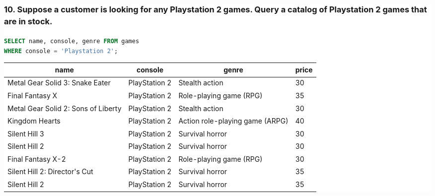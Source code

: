 ### 10. Suppose a customer is looking for any Playstation 2 games. Query a catalog of Playstation 2 games that are in stock.
```sql
SELECT name, console, genre FROM games
WHERE console = 'Playstation 2';
```

name | console | genre |price
-----|---------|-------|-----
Metal Gear Solid 3: Snake Eater	|PlayStation 2|	Stealth action|	30
Final Fantasy X	|PlayStation 2	|Role-playing game (RPG)	|35
Metal Gear Solid 2: Sons of Liberty	|PlayStation 2|	Stealth action	|30
Kingdom Hearts	|PlayStation 2	|Action role-playing game (ARPG)	|40
Silent Hill 3	|PlayStation 2|	Survival horror|	30
Silent Hill 2	|PlayStation 2|	Survival horror	|30
Final Fantasy X-2	|PlayStation 2|	Role-playing game (RPG)|	30
Silent Hill 2: Director's Cut	|PlayStation 2	|Survival horror	|35
Silent Hill 2	|PlayStation 2	|Survival horror	|35
